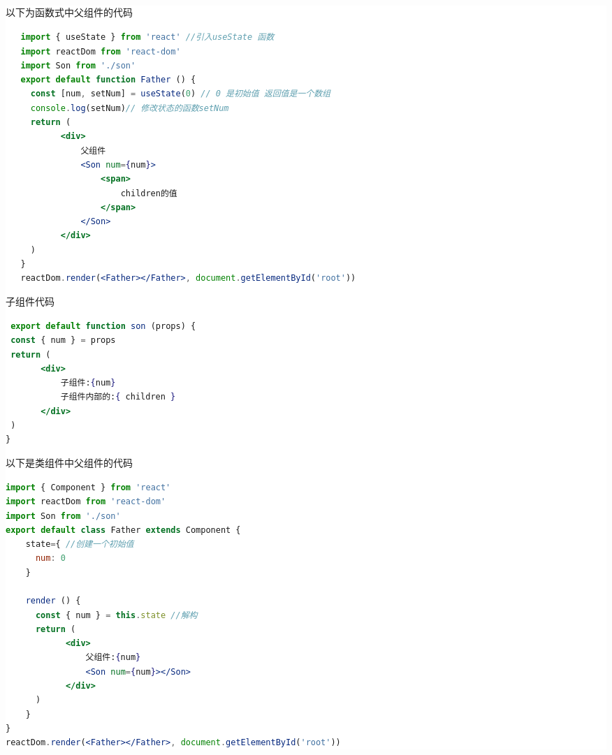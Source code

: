 以下为函数式中父组件的代码

```jsx
   import { useState } from 'react' //引入useState 函数
   import reactDom from 'react-dom' 
   import Son from './son'
   export default function Father () {
     const [num, setNum] = useState(0) // 0 是初始值 返回值是一个数组
     console.log(setNum)// 修改状态的函数setNum
     return (
           <div>
               父组件
               <Son num={num}>
                   <span>
                       children的值
                   </span>
               </Son>
           </div>
     )
   }
   reactDom.render(<Father></Father>, document.getElementById('root'))
```

子组件代码

```jsx
 export default function son (props) {
 const { num } = props
 return (
       <div>
           子组件:{num}
           子组件内部的:{ children }
       </div>
 )
}
```

以下是类组件中父组件的代码

```jsx
import { Component } from 'react'
import reactDom from 'react-dom'
import Son from './son'
export default class Father extends Component {
    state={ //创建一个初始值
      num: 0
    }

    render () {
      const { num } = this.state //解构
      return (
            <div>
                父组件:{num}
                <Son num={num}></Son>
            </div>
      )
    }
}
reactDom.render(<Father></Father>, document.getElementById('root'))
```
